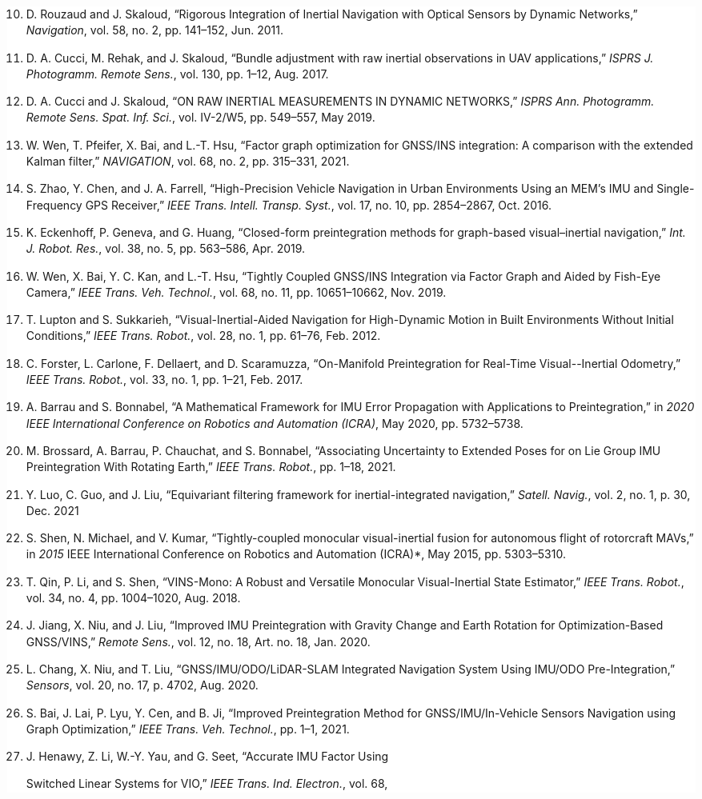 10. D. Rouzaud and J. Skaloud, “Rigorous Integration of Inertial Navigation with Optical Sensors by Dynamic Networks,” *Navigation*, vol. 58, no. 2, pp. 141–152, Jun. 2011. 

11. D. A. Cucci, M. Rehak, and J. Skaloud, “Bundle adjustment with raw inertial observations in UAV applications,” *ISPRS J. Photogramm.* *Remote Sens.*, vol. 130, pp. 1–12, Aug. 2017. 

12. D. A. Cucci and J. Skaloud, “ON RAW INERTIAL MEASUREMENTS IN DYNAMIC NETWORKS,” *ISPRS Ann. Photogramm. Remote Sens.* *Spat. Inf. Sci.*, vol. IV-2/W5, pp. 549–557, May 2019. 

13. W. Wen, T. Pfeifer, X. Bai, and L.-T. Hsu, “Factor graph optimization for GNSS/INS integration: A comparison with the extended Kalman filter,” *NAVIGATION*, vol. 68, no. 2, pp. 315–331, 2021. 

14. S. Zhao, Y. Chen, and J. A. Farrell, “High-Precision Vehicle Navigation in Urban Environments Using an MEM’s IMU and Single-Frequency GPS Receiver,” *IEEE Trans. Intell. Transp. Syst.*, vol. 17, no. 10, pp. 2854–2867, Oct. 2016. 

15. K. Eckenhoff, P. Geneva, and G. Huang, “Closed-form preintegration methods for graph-based visual–inertial navigation,” *Int. J. Robot. Res.*, vol. 38, no. 5, pp. 563–586, Apr. 2019. 

16. W. Wen, X. Bai, Y. C. Kan, and L.-T. Hsu, “Tightly Coupled GNSS/INS Integration via Factor Graph and Aided by Fish-Eye Camera,” *IEEE* *Trans. Veh. Technol.*, vol. 68, no. 11, pp. 10651–10662, Nov. 2019. 

17. T. Lupton and S. Sukkarieh, “Visual-Inertial-Aided Navigation for High-Dynamic Motion in Built Environments Without Initial Conditions,” *IEEE Trans. Robot.*, vol. 28, no. 1, pp. 61–76, Feb. 2012. 

18. C. Forster, L. Carlone, F. Dellaert, and D. Scaramuzza, “On-Manifold Preintegration for Real-Time Visual--Inertial Odometry,” *IEEE Trans.* *Robot.*, vol. 33, no. 1, pp. 1–21, Feb. 2017. 

19. A. Barrau and S. Bonnabel, “A Mathematical Framework for IMU Error Propagation with Applications to Preintegration,” in *2020 IEEE* *International Conference on Robotics and Automation (ICRA)*, May 2020, pp. 5732–5738. 

20. M. Brossard, A. Barrau, P. Chauchat, and S. Bonnabel, “Associating Uncertainty to Extended Poses for on Lie Group IMU Preintegration With Rotating Earth,” *IEEE Trans. Robot.*, pp. 1–18, 2021. 

21. Y. Luo, C. Guo, and J. Liu, “Equivariant filtering framework for inertial-integrated navigation,” *Satell. Navig.*, vol. 2, no. 1, p. 30, Dec. 2021

22. S. Shen, N. Michael, and V. Kumar, “Tightly-coupled monocular visual-inertial fusion for autonomous flight of rotorcraft MAVs,” in *2015* IEEE International Conference on Robotics and Automation (ICRA)*, May 2015, pp. 5303–5310. 

23. T. Qin, P. Li, and S. Shen, “VINS-Mono: A Robust and Versatile Monocular Visual-Inertial State Estimator,” *IEEE Trans. Robot.*, vol. 34, no. 4, pp. 1004–1020, Aug. 2018. 

24. J. Jiang, X. Niu, and J. Liu, “Improved IMU Preintegration with Gravity Change and Earth Rotation for Optimization-Based GNSS/VINS,” *Remote Sens.*, vol. 12, no. 18, Art. no. 18, Jan. 2020. 

25. L. Chang, X. Niu, and T. Liu, “GNSS/IMU/ODO/LiDAR-SLAM Integrated Navigation System Using IMU/ODO Pre-Integration,” *Sensors*, vol. 20, no. 17, p. 4702, Aug. 2020. 

26. S. Bai, J. Lai, P. Lyu, Y. Cen, and B. Ji, “Improved Preintegration Method for GNSS/IMU/In-Vehicle Sensors Navigation using Graph Optimization,” *IEEE Trans. Veh. Technol.*, pp. 1–1, 2021. 

27. J. Henawy, Z. Li, W.-Y. Yau, and G. Seet, “Accurate IMU Factor Using 

    Switched Linear Systems for VIO,” *IEEE Trans. Ind. Electron.*, vol. 68, 
